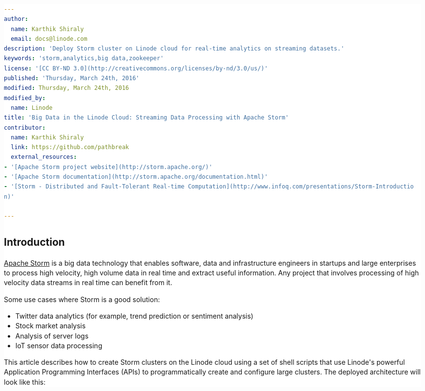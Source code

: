 ```yaml
---
author:
  name: Karthik Shiraly
  email: docs@linode.com
description: 'Deploy Storm cluster on Linode cloud for real-time analytics on streaming datasets.'
keywords: 'storm,analytics,big data,zookeeper'
license: '[CC BY-ND 3.0](http://creativecommons.org/licenses/by-nd/3.0/us/)'
published: 'Thursday, March 24th, 2016'
modified: Thursday, March 24th, 2016
modified_by:
  name: Linode
title: 'Big Data in the Linode Cloud: Streaming Data Processing with Apache Storm'
contributor:
  name: Karthik Shiraly
  link: https://github.com/pathbreak
  external_resources:
- '[Apache Storm project website](http://storm.apache.org/)'
- '[Apache Storm documentation](http://storm.apache.org/documentation.html)'
- '[Storm - Distributed and Fault-Tolerant Real-time Computation](http://www.infoq.com/presentations/Storm-Introduction)'

---
```


## Introduction

[Apache Storm](http://storm.apache.org/) is a big data technology that enables software, data and infrastructure engineers in startups and large enterprises to process high velocity, high volume data in real time and extract useful information. Any project that involves processing of high velocity data streams in real time can benefit from it.

Some use cases where Storm is a good solution:

-   Twitter data analytics (for example, trend prediction or sentiment analysis)
-   Stock market analysis
-   Analysis of server logs
-   IoT sensor data processing


This article describes how to create Storm clusters on the Linode cloud using a set of shell scripts that use Linode's powerful Application Programming Interfaces (APIs) to programmatically create and configure large clusters. The deployed architecture will look like this:

